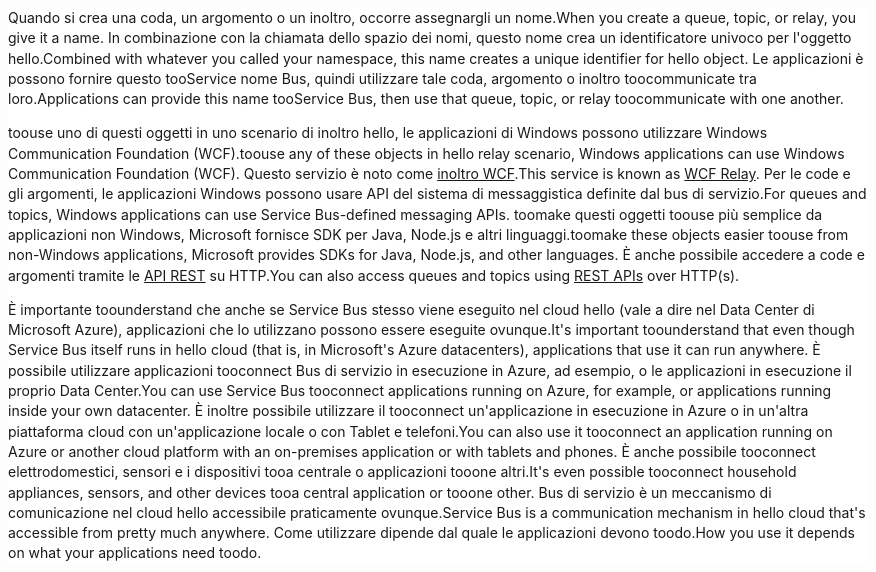 <span data-ttu-id="ca350-127">Quando si crea una coda, un argomento o un inoltro, occorre assegnargli un nome.</span><span class="sxs-lookup"><span data-stu-id="ca350-127">When you create a queue, topic, or relay, you give it a name.</span></span> <span data-ttu-id="ca350-128">In combinazione con la chiamata dello spazio dei nomi, questo nome crea un identificatore univoco per l'oggetto hello.</span><span class="sxs-lookup"><span data-stu-id="ca350-128">Combined with whatever you called your namespace, this name creates a unique identifier for hello object.</span></span> <span data-ttu-id="ca350-129">Le applicazioni è possono fornire questo tooService nome Bus, quindi utilizzare tale coda, argomento o inoltro toocommunicate tra loro.</span><span class="sxs-lookup"><span data-stu-id="ca350-129">Applications can provide this name tooService Bus, then use that queue, topic, or relay toocommunicate with one another.</span></span> 

<span data-ttu-id="ca350-130">toouse uno di questi oggetti in uno scenario di inoltro hello, le applicazioni di Windows possono utilizzare Windows Communication Foundation (WCF).</span><span class="sxs-lookup"><span data-stu-id="ca350-130">toouse any of these objects in hello relay scenario, Windows applications can use Windows Communication Foundation (WCF).</span></span> <span data-ttu-id="ca350-131">Questo servizio è noto come [inoltro WCF](../service-bus-relay/relay-what-is-it.md).</span><span class="sxs-lookup"><span data-stu-id="ca350-131">This service is known as [WCF Relay](../service-bus-relay/relay-what-is-it.md).</span></span> <span data-ttu-id="ca350-132">Per le code e gli argomenti, le applicazioni Windows possono usare API del sistema di messaggistica definite dal bus di servizio.</span><span class="sxs-lookup"><span data-stu-id="ca350-132">For queues and topics, Windows applications can use Service Bus-defined messaging APIs.</span></span> <span data-ttu-id="ca350-133">toomake questi oggetti toouse più semplice da applicazioni non Windows, Microsoft fornisce SDK per Java, Node.js e altri linguaggi.</span><span class="sxs-lookup"><span data-stu-id="ca350-133">toomake these objects easier toouse from non-Windows applications, Microsoft provides SDKs for Java, Node.js, and other languages.</span></span> <span data-ttu-id="ca350-134">È anche possibile accedere a code e argomenti tramite le [API REST](/rest/api/servicebus/) su HTTP.</span><span class="sxs-lookup"><span data-stu-id="ca350-134">You can also access queues and topics using [REST APIs](/rest/api/servicebus/) over HTTP(s).</span></span> 

<span data-ttu-id="ca350-135">È importante toounderstand che anche se Service Bus stesso viene eseguito nel cloud hello (vale a dire nel Data Center di Microsoft Azure), applicazioni che lo utilizzano possono essere eseguite ovunque.</span><span class="sxs-lookup"><span data-stu-id="ca350-135">It's important toounderstand that even though Service Bus itself runs in hello cloud (that is, in Microsoft's Azure datacenters), applications that use it can run anywhere.</span></span> <span data-ttu-id="ca350-136">È possibile utilizzare applicazioni tooconnect Bus di servizio in esecuzione in Azure, ad esempio, o le applicazioni in esecuzione il proprio Data Center.</span><span class="sxs-lookup"><span data-stu-id="ca350-136">You can use Service Bus tooconnect applications running on Azure, for example, or applications running inside your own datacenter.</span></span> <span data-ttu-id="ca350-137">È inoltre possibile utilizzare il tooconnect un'applicazione in esecuzione in Azure o in un'altra piattaforma cloud con un'applicazione locale o con Tablet e telefoni.</span><span class="sxs-lookup"><span data-stu-id="ca350-137">You can also use it tooconnect an application running on Azure or another cloud platform with an on-premises application or with tablets and phones.</span></span> <span data-ttu-id="ca350-138">È anche possibile tooconnect elettrodomestici, sensori e i dispositivi tooa centrale o applicazioni tooone altri.</span><span class="sxs-lookup"><span data-stu-id="ca350-138">It's even possible tooconnect household appliances, sensors, and other devices tooa central application or tooone other.</span></span> <span data-ttu-id="ca350-139">Bus di servizio è un meccanismo di comunicazione nel cloud hello accessibile praticamente ovunque.</span><span class="sxs-lookup"><span data-stu-id="ca350-139">Service Bus is a communication mechanism in hello cloud that's accessible from pretty much anywhere.</span></span> <span data-ttu-id="ca350-140">Come utilizzare dipende dal quale le applicazioni devono toodo.</span><span class="sxs-lookup"><span data-stu-id="ca350-140">How you use it depends on what your applications need toodo.</span></span>

